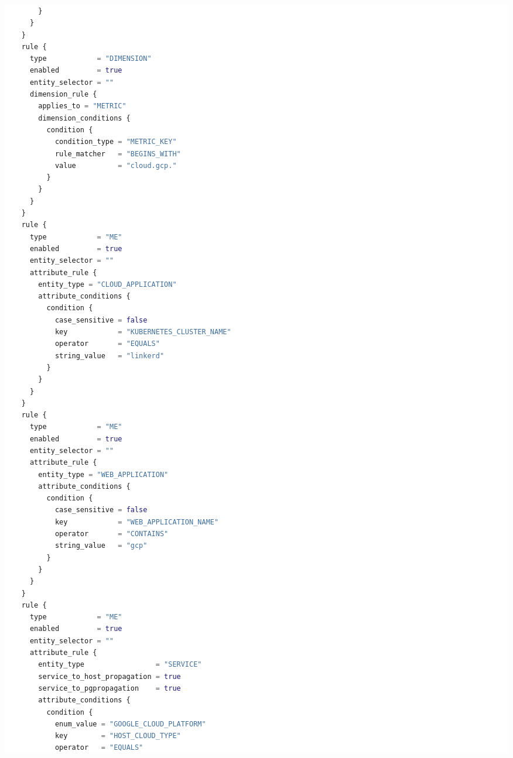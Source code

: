 ```terraform
        }
      }
    }
    rule {
      type            = "DIMENSION"
      enabled         = true
      entity_selector = ""
      dimension_rule {
        applies_to = "METRIC"
        dimension_conditions {
          condition {
            condition_type = "METRIC_KEY"
            rule_matcher   = "BEGINS_WITH"
            value          = "cloud.gcp."
          }
        }
      }
    }
    rule {
      type            = "ME"
      enabled         = true
      entity_selector = ""
      attribute_rule {
        entity_type = "CLOUD_APPLICATION"
        attribute_conditions {
          condition {
            case_sensitive = false
            key            = "KUBERNETES_CLUSTER_NAME"
            operator       = "EQUALS"
            string_value   = "linkerd"
          }
        }
      }
    }
    rule {
      type            = "ME"
      enabled         = true
      entity_selector = ""
      attribute_rule {
        entity_type = "WEB_APPLICATION"
        attribute_conditions {
          condition {
            case_sensitive = false
            key            = "WEB_APPLICATION_NAME"
            operator       = "CONTAINS"
            string_value   = "gcp"
          }
        }
      }
    }
    rule {
      type            = "ME"
      enabled         = true
      entity_selector = ""
      attribute_rule {
        entity_type                 = "SERVICE"
        service_to_host_propagation = true
        service_to_pgpropagation    = true
        attribute_conditions {
          condition {
            enum_value = "GOOGLE_CLOUD_PLATFORM"
            key        = "HOST_CLOUD_TYPE"
            operator   = "EQUALS"
```